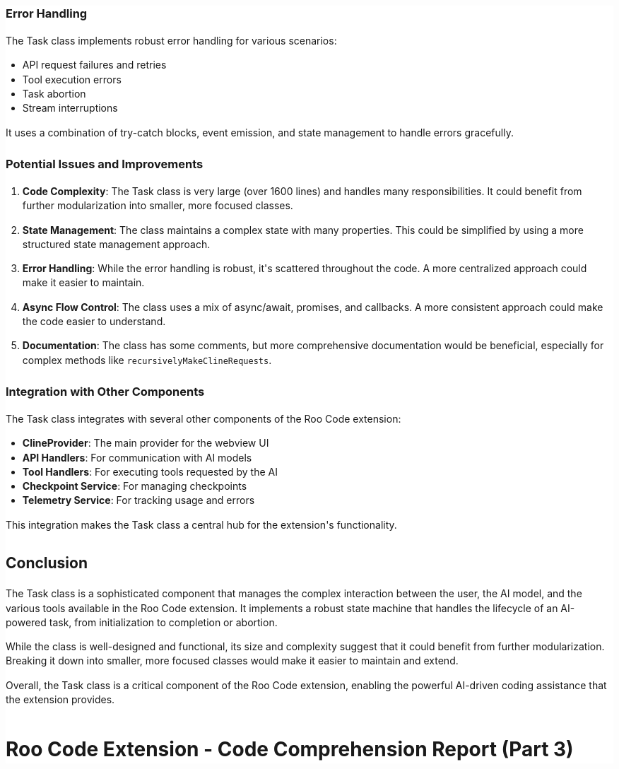 ### Error Handling

The Task class implements robust error handling for various scenarios:
- API request failures and retries
- Tool execution errors
- Task abortion
- Stream interruptions

It uses a combination of try-catch blocks, event emission, and state management to handle errors gracefully.

### Potential Issues and Improvements

1. **Code Complexity**: The Task class is very large (over 1600 lines) and handles many responsibilities. It could benefit from further modularization into smaller, more focused classes.

2. **State Management**: The class maintains a complex state with many properties. This could be simplified by using a more structured state management approach.

3. **Error Handling**: While the error handling is robust, it's scattered throughout the code. A more centralized approach could make it easier to maintain.

4. **Async Flow Control**: The class uses a mix of async/await, promises, and callbacks. A more consistent approach could make the code easier to understand.

5. **Documentation**: The class has some comments, but more comprehensive documentation would be beneficial, especially for complex methods like `recursivelyMakeClineRequests`.

### Integration with Other Components

The Task class integrates with several other components of the Roo Code extension:
- **ClineProvider**: The main provider for the webview UI
- **API Handlers**: For communication with AI models
- **Tool Handlers**: For executing tools requested by the AI
- **Checkpoint Service**: For managing checkpoints
- **Telemetry Service**: For tracking usage and errors

This integration makes the Task class a central hub for the extension's functionality.

## Conclusion

The Task class is a sophisticated component that manages the complex interaction between the user, the AI model, and the various tools available in the Roo Code extension. It implements a robust state machine that handles the lifecycle of an AI-powered task, from initialization to completion or abortion.

While the class is well-designed and functional, its size and complexity suggest that it could benefit from further modularization. Breaking it down into smaller, more focused classes would make it easier to maintain and extend.

Overall, the Task class is a critical component of the Roo Code extension, enabling the powerful AI-driven coding assistance that the extension provides.

# Roo Code Extension - Code Comprehension Report (Part 3)
